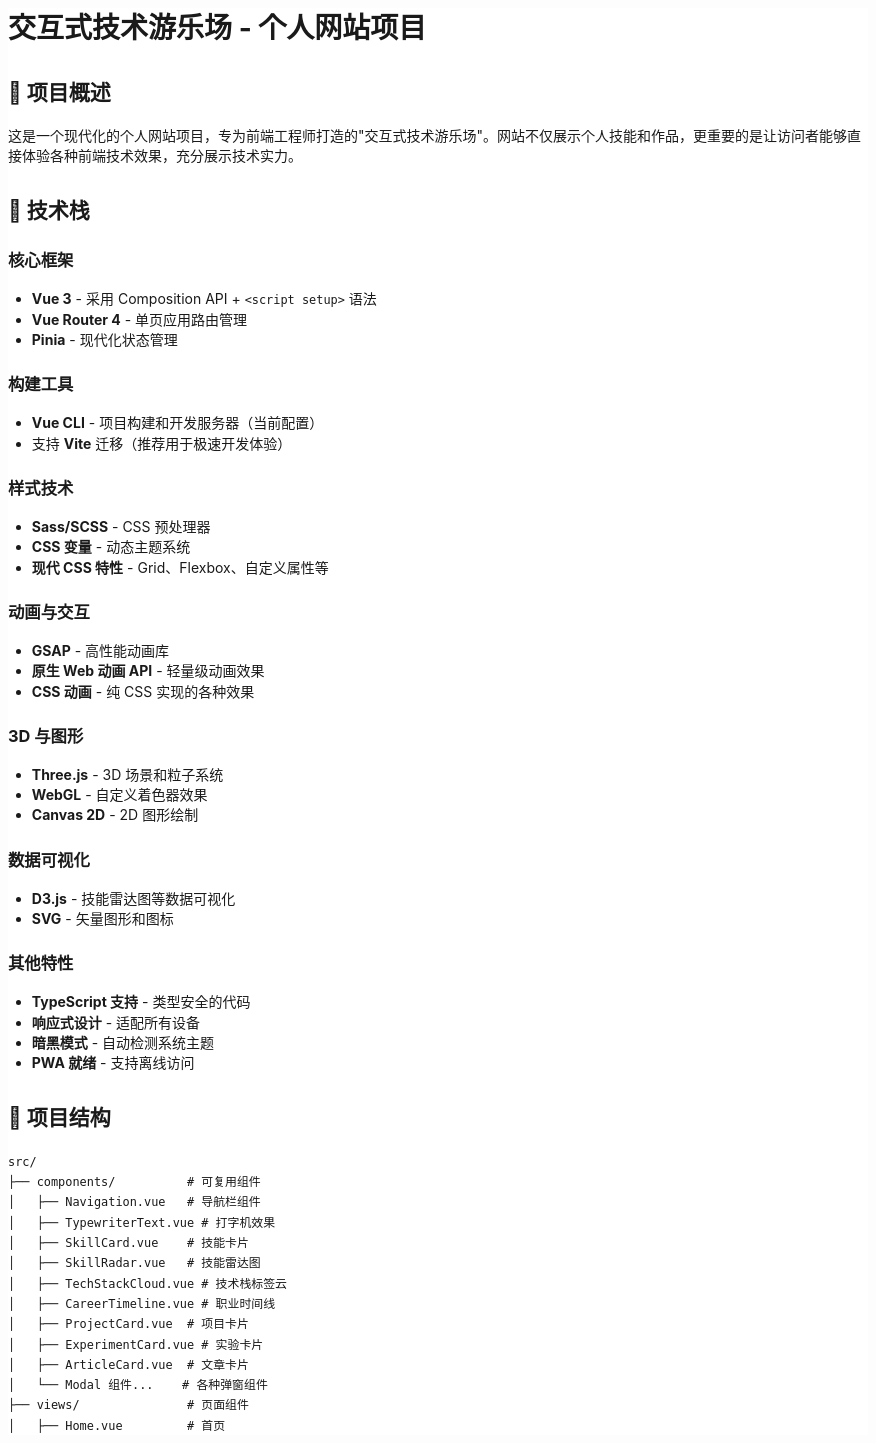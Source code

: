 # 交互式技术游乐场 - 个人网站项目

## 🎯 项目概述

这是一个现代化的个人网站项目，专为前端工程师打造的"交互式技术游乐场"。网站不仅展示个人技能和作品，更重要的是让访问者能够直接体验各种前端技术效果，充分展示技术实力。

## 🚀 技术栈

### 核心框架
- **Vue 3** - 采用 Composition API + `<script setup>` 语法
- **Vue Router 4** - 单页应用路由管理
- **Pinia** - 现代化状态管理

### 构建工具
- **Vue CLI** - 项目构建和开发服务器（当前配置）
- 支持 **Vite** 迁移（推荐用于极速开发体验）

### 样式技术
- **Sass/SCSS** - CSS 预处理器
- **CSS 变量** - 动态主题系统
- **现代 CSS 特性** - Grid、Flexbox、自定义属性等

### 动画与交互
- **GSAP** - 高性能动画库
- **原生 Web 动画 API** - 轻量级动画效果
- **CSS 动画** - 纯 CSS 实现的各种效果

### 3D 与图形
- **Three.js** - 3D 场景和粒子系统
- **WebGL** - 自定义着色器效果
- **Canvas 2D** - 2D 图形绘制

### 数据可视化
- **D3.js** - 技能雷达图等数据可视化
- **SVG** - 矢量图形和图标

### 其他特性
- **TypeScript 支持** - 类型安全的代码
- **响应式设计** - 适配所有设备
- **暗黑模式** - 自动检测系统主题
- **PWA 就绪** - 支持离线访问

## 📁 项目结构

```
src/
├── components/          # 可复用组件
│   ├── Navigation.vue   # 导航栏组件
│   ├── TypewriterText.vue # 打字机效果
│   ├── SkillCard.vue    # 技能卡片
│   ├── SkillRadar.vue   # 技能雷达图
│   ├── TechStackCloud.vue # 技术栈标签云
│   ├── CareerTimeline.vue # 职业时间线
│   ├── ProjectCard.vue  # 项目卡片
│   ├── ExperimentCard.vue # 实验卡片
│   ├── ArticleCard.vue  # 文章卡片
│   └── Modal 组件...    # 各种弹窗组件
├── views/               # 页面组件
│   ├── Home.vue         # 首页
```